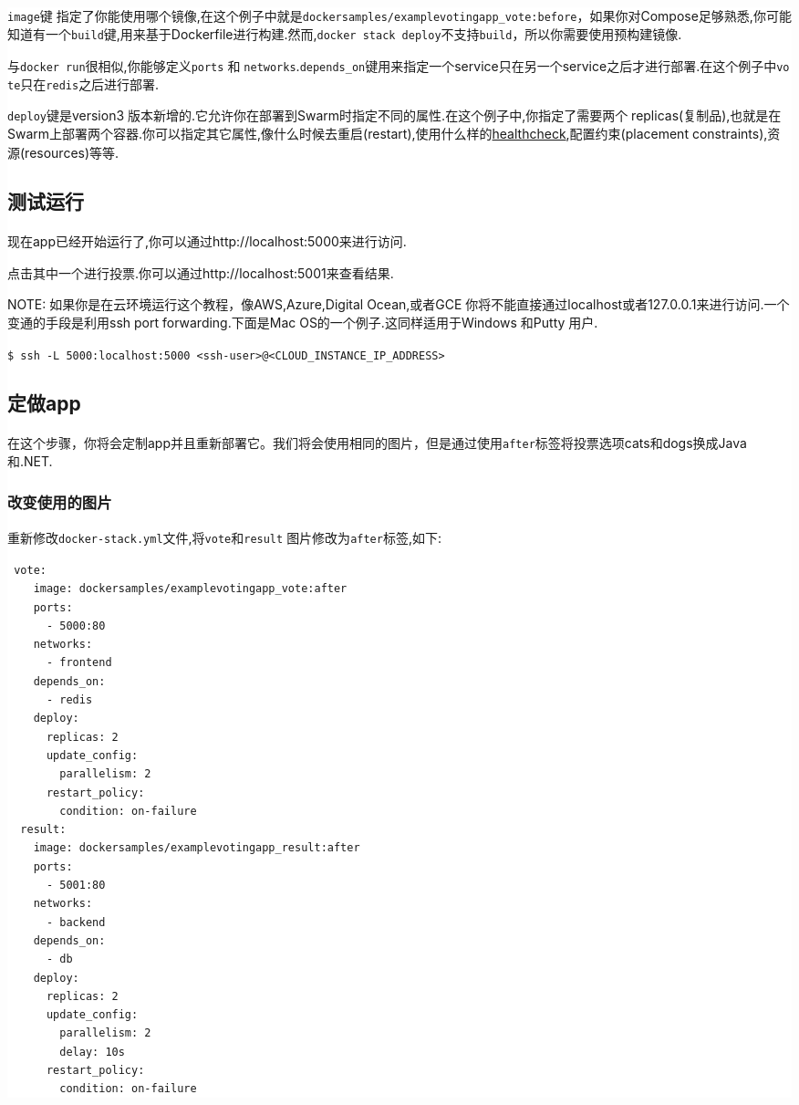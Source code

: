 `image`键 指定了你能使用哪个镜像,在这个例子中就是`dockersamples/examplevotingapp_vote:before`，如果你对Compose足够熟悉,你可能知道有一个`build`键,用来基于Dockerfile进行构建.然而,`docker stack deploy`不支持`build`，所以你需要使用预构建镜像.

与`docker run`很相似,你能够定义`ports` 和 `networks`.`depends_on`键用来指定一个service只在另一个service之后才进行部署.在这个例子中`vote`只在`redis`之后进行部署.

`deploy`键是version3 版本新增的.它允许你在部署到Swarm时指定不同的属性.在这个例子中,你指定了需要两个 replicas(复制品),也就是在Swarm上部署两个容器.你可以指定其它属性,像什么时候去重启(restart),使用什么样的[healthcheck](https://docs.docker.com/engine/reference/builder/#healthcheck),配置约束(placement constraints),资源(resources)等等.

## 测试运行

现在app已经开始运行了,你可以通过http://localhost:5000来进行访问.

点击其中一个进行投票.你可以通过http://localhost:5001来查看结果.

NOTE: 如果你是在云环境运行这个教程，像AWS,Azure,Digital Ocean,或者GCE 你将不能直接通过localhost或者127.0.0.1来进行访问.一个变通的手段是利用ssh port forwarding.下面是Mac OS的一个例子.这同样适用于Windows 和Putty 用户.

    $ ssh -L 5000:localhost:5000 <ssh-user>@<CLOUD_INSTANCE_IP_ADDRESS>

## 定做app

在这个步骤，你将会定制app并且重新部署它。我们将会使用相同的图片，但是通过使用`after`标签将投票选项cats和dogs换成Java和.NET.

### 改变使用的图片

重新修改`docker-stack.yml`文件,将`vote`和`result` 图片修改为`after`标签,如下:

     vote:
        image: dockersamples/examplevotingapp_vote:after
        ports:
          - 5000:80
        networks:
          - frontend
        depends_on:
          - redis
        deploy:
          replicas: 2
          update_config:
            parallelism: 2
          restart_policy:
            condition: on-failure
      result:
        image: dockersamples/examplevotingapp_result:after
        ports:
          - 5001:80
        networks:
          - backend
        depends_on:
          - db
        deploy:
          replicas: 2
          update_config:
            parallelism: 2
            delay: 10s
          restart_policy:
            condition: on-failure
            